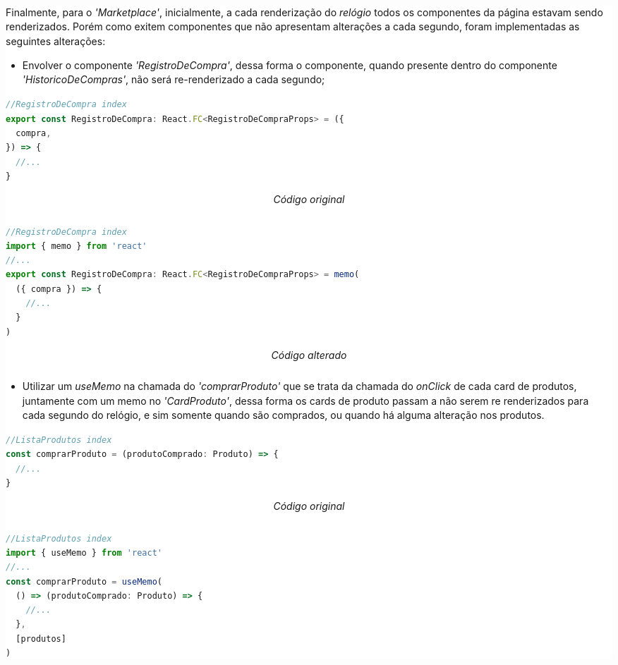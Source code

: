Finalmente, para o _'Marketplace'_, inicialmente, a cada renderização do _relógio_ todos os componentes da página estavam sendo renderizados. Porém como exitem componentes que não apresentam alterações a cada segundo, foram implementadas as seguintes alterações:

- Envolver o componente _'RegistroDeCompra'_, dessa forma o componente, quando presente dentro do componente _'HistoricoDeCompras'_, não será re-renderizado a cada segundo;

```ts
//RegistroDeCompra index
export const RegistroDeCompra: React.FC<RegistroDeCompraProps> = ({
  compra,
}) => {
  //...
}
```

<div align="center" style="padding-bottom : 10px"><em>Código original</em></div>

```ts
//RegistroDeCompra index
import { memo } from 'react'
//...
export const RegistroDeCompra: React.FC<RegistroDeCompraProps> = memo(
  ({ compra }) => {
    //...
  }
)
```

<div align="center" style="padding-bottom : 10px"><em>Código alterado</em></div>

- Utilizar um _useMemo_ na chamada do _'comprarProduto'_ que se trata da chamada do _onClick_ de cada card de produtos, juntamente com um memo no _'CardProduto'_, dessa forma os cards de produto passam a não serem re renderizados para cada segundo do relógio, e sim somente quando são comprados, ou quando há alguma alteração nos produtos.

```ts
//ListaProdutos index
const comprarProduto = (produtoComprado: Produto) => {
  //...
}
```

<div align="center" style="padding-bottom : 10px"><em>Código original</em></div>

```ts
//ListaProdutos index
import { useMemo } from 'react'
//...
const comprarProduto = useMemo(
  () => (produtoComprado: Produto) => {
    //...
  },
  [produtos]
)
```
